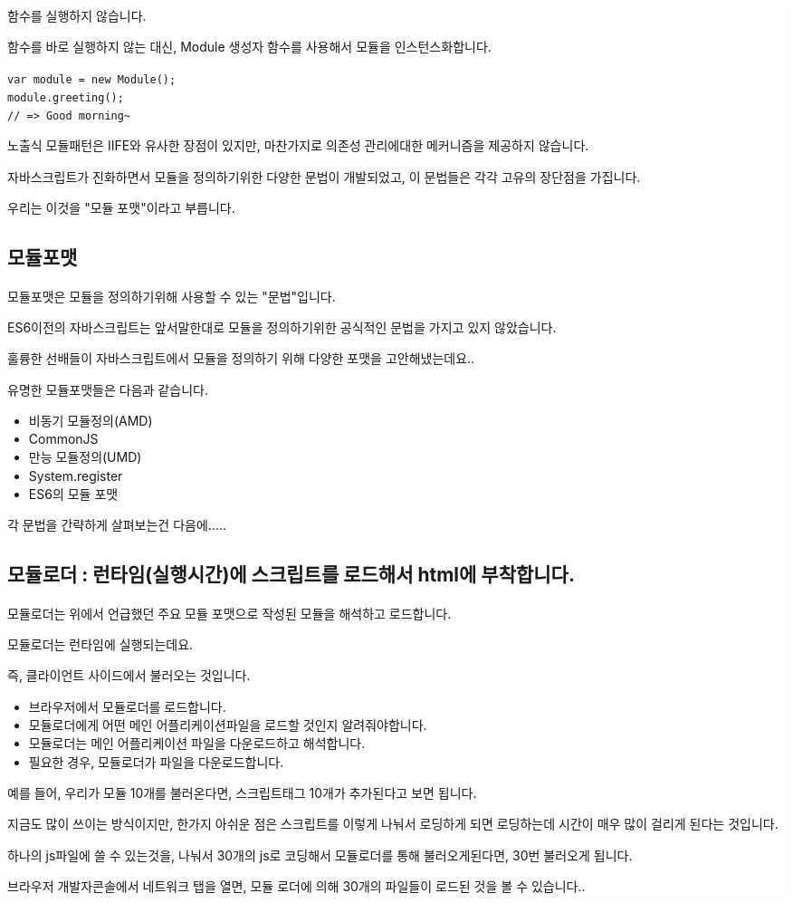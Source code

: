 함수를 실행하지 않습니다.

함수를 바로 실행하지 않는 대신, Module 생성자 함수를 사용해서 모듈을 인스턴스화합니다.

```
var module = new Module();
module.greeting();
// => Good morning~
```



노출식 모듈패턴은 IIFE와 유사한 장점이 있지만, 마찬가지로 의존성 관리에대한 메커니즘을 제공하지 않습니다.

자바스크립트가 진화하면서 모듈을 정의하기위한 다양한 문법이 개발되었고, 이 문법들은 각각 고유의 장단점을 가집니다.

우리는 이것을 "모듈 포맷"이라고 부릅니다.



<h2>
  모듈포맷
</h2>

모듈포맷은 모듈을 정의하기위해 사용할 수 있는 "문법"입니다.

ES6이전의 자바스크립트는 앞서말한대로 모듈을 정의하기위한 공식적인 문법을 가지고 있지 않았습니다.

훌륭한 선배들이 자바스크립트에서 모듈을 정의하기 위해 다양한 포맷을 고안해냈는데요..

유명한 모듈포맷들은 다음과 같습니다.

- 비동기 모듈정의(AMD)
- CommonJS
- 만능 모듈정의(UMD)
- System.register
- ES6의 모듈 포맷

각 문법을 간략하게 살펴보는건 다음에.....



<h2>
  모듈로더 : 런타임(실행시간)에 스크립트를 로드해서 html에 부착합니다.
</h2>

모듈로더는 위에서 언급했던 주요 모듈 포맷으로 작성된 모듈을 해석하고 로드합니다.

모듈로더는 런타임에 실행되는데요.

즉, 클라이언트 사이드에서 불러오는 것입니다.

- 브라우저에서 모듈로더를 로드합니다.
- 모듈로더에게 어떤 메인 어플리케이션파일을 로드할 것인지 알려줘야합니다.
- 모듈로더는 메인 어플리케이션 파일을 다운로드하고 해석합니다.
- 필요한 경우, 모듈로더가 파일을 다운로드합니다.

예를 들어, 우리가 모듈 10개를 불러온다면, 스크립트태그 10개가 추가된다고 보면 됩니다.

지금도 많이 쓰이는 방식이지만, 한가지 아쉬운 점은 스크립트를 이렇게 나눠서 로딩하게 되면 로딩하는데 시간이 매우 많이 걸리게 된다는 것입니다.

하나의 js파일에 쓸 수 있는것을, 나눠서 30개의 js로 코딩해서 모듈로더를 통해 불러오게된다면, 30번 불러오게 됩니다.

브라우저 개발자콘솔에서 네트워크 탭을 열면, 모듈 로더에 의해 30개의 파일들이 로드된 것을 볼 수 있습니다..
